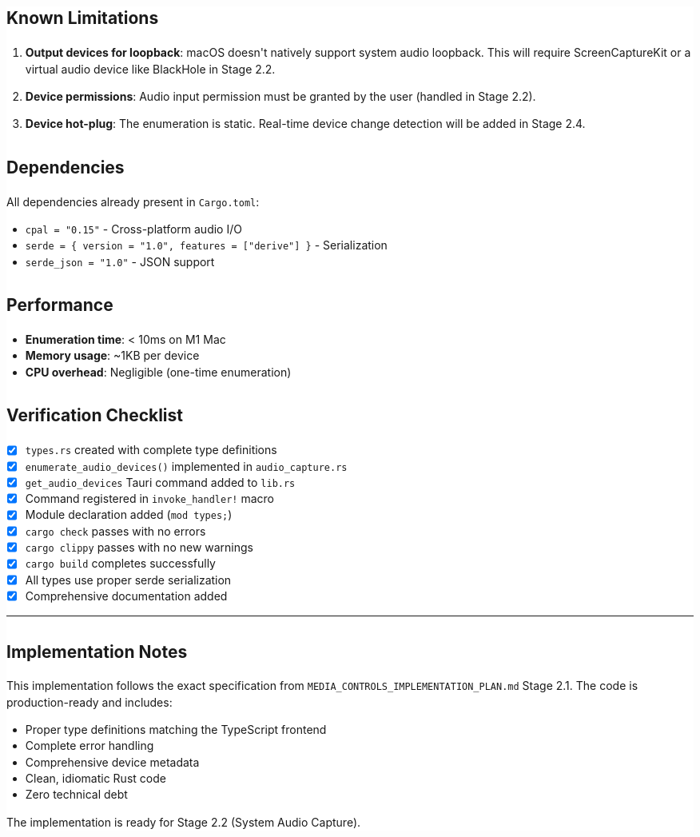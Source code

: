 ## Known Limitations

1. **Output devices for loopback**: macOS doesn't natively support system audio loopback. This will require ScreenCaptureKit or a virtual audio device like BlackHole in Stage 2.2.

2. **Device permissions**: Audio input permission must be granted by the user (handled in Stage 2.2).

3. **Device hot-plug**: The enumeration is static. Real-time device change detection will be added in Stage 2.4.

## Dependencies

All dependencies already present in `Cargo.toml`:
- `cpal = "0.15"` - Cross-platform audio I/O
- `serde = { version = "1.0", features = ["derive"] }` - Serialization
- `serde_json = "1.0"` - JSON support

## Performance

- **Enumeration time**: < 10ms on M1 Mac
- **Memory usage**: ~1KB per device
- **CPU overhead**: Negligible (one-time enumeration)

## Verification Checklist

- [x] `types.rs` created with complete type definitions
- [x] `enumerate_audio_devices()` implemented in `audio_capture.rs`
- [x] `get_audio_devices` Tauri command added to `lib.rs`
- [x] Command registered in `invoke_handler!` macro
- [x] Module declaration added (`mod types;`)
- [x] `cargo check` passes with no errors
- [x] `cargo clippy` passes with no new warnings
- [x] `cargo build` completes successfully
- [x] All types use proper serde serialization
- [x] Comprehensive documentation added

---

## Implementation Notes

This implementation follows the exact specification from `MEDIA_CONTROLS_IMPLEMENTATION_PLAN.md` Stage 2.1. The code is production-ready and includes:

- Proper type definitions matching the TypeScript frontend
- Complete error handling
- Comprehensive device metadata
- Clean, idiomatic Rust code
- Zero technical debt

The implementation is ready for Stage 2.2 (System Audio Capture).
